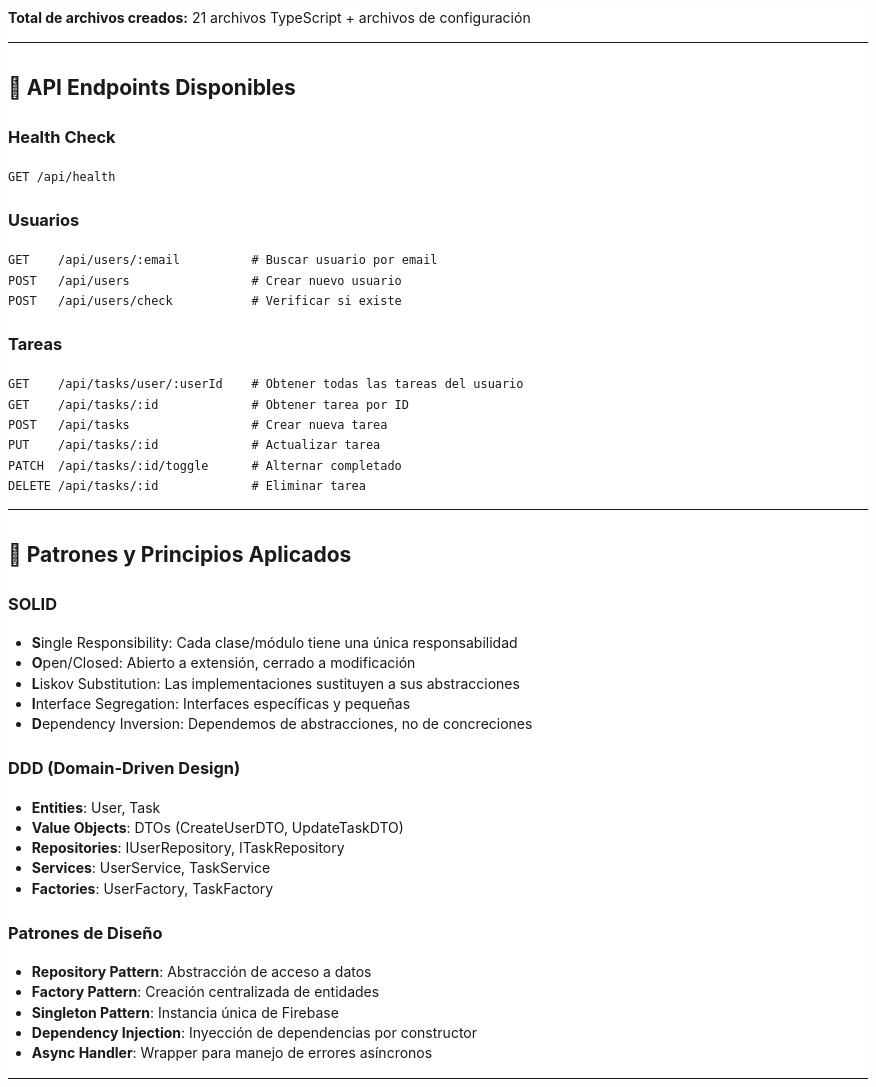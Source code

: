**Total de archivos creados:** 21 archivos TypeScript + archivos de configuración

---

## 🔌 API Endpoints Disponibles

### Health Check
```
GET /api/health
```

### Usuarios
```
GET    /api/users/:email          # Buscar usuario por email
POST   /api/users                 # Crear nuevo usuario
POST   /api/users/check           # Verificar si existe
```

### Tareas
```
GET    /api/tasks/user/:userId    # Obtener todas las tareas del usuario
GET    /api/tasks/:id             # Obtener tarea por ID
POST   /api/tasks                 # Crear nueva tarea
PUT    /api/tasks/:id             # Actualizar tarea
PATCH  /api/tasks/:id/toggle      # Alternar completado
DELETE /api/tasks/:id             # Eliminar tarea
```

---

## 🎯 Patrones y Principios Aplicados

### SOLID
- **S**ingle Responsibility: Cada clase/módulo tiene una única responsabilidad
- **O**pen/Closed: Abierto a extensión, cerrado a modificación
- **L**iskov Substitution: Las implementaciones sustituyen a sus abstracciones
- **I**nterface Segregation: Interfaces específicas y pequeñas
- **D**ependency Inversion: Dependemos de abstracciones, no de concreciones

### DDD (Domain-Driven Design)
- **Entities**: User, Task
- **Value Objects**: DTOs (CreateUserDTO, UpdateTaskDTO)
- **Repositories**: IUserRepository, ITaskRepository
- **Services**: UserService, TaskService
- **Factories**: UserFactory, TaskFactory

### Patrones de Diseño
- **Repository Pattern**: Abstracción de acceso a datos
- **Factory Pattern**: Creación centralizada de entidades
- **Singleton Pattern**: Instancia única de Firebase
- **Dependency Injection**: Inyección de dependencias por constructor
- **Async Handler**: Wrapper para manejo de errores asíncronos

---